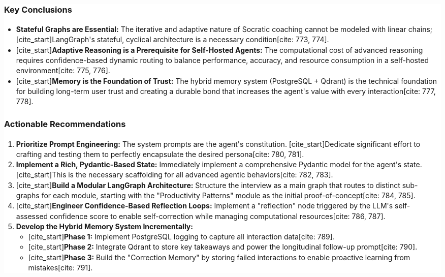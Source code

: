 ### **Key Conclusions**

  * **Stateful Graphs are Essential:** The iterative and adaptive nature of Socratic coaching cannot be modeled with linear chains; [cite\_start]LangGraph's stateful, cyclical architecture is a necessary condition[cite: 773, 774].
  * [cite\_start]**Adaptive Reasoning is a Prerequisite for Self-Hosted Agents:** The computational cost of advanced reasoning requires confidence-based dynamic routing to balance performance, accuracy, and resource consumption in a self-hosted environment[cite: 775, 776].
  * [cite\_start]**Memory is the Foundation of Trust:** The hybrid memory system (PostgreSQL + Qdrant) is the technical foundation for building long-term user trust and creating a durable bond that increases the agent's value with every interaction[cite: 777, 778].

### **Actionable Recommendations**

1.  **Prioritize Prompt Engineering:** The system prompts are the agent's constitution. [cite\_start]Dedicate significant effort to crafting and testing them to perfectly encapsulate the desired persona[cite: 780, 781].
2.  **Implement a Rich, Pydantic-Based State:** Immediately implement a comprehensive Pydantic model for the agent's state. [cite\_start]This is the necessary scaffolding for all advanced agentic behaviors[cite: 782, 783].
3.  [cite\_start]**Build a Modular LangGraph Architecture:** Structure the interview as a main graph that routes to distinct sub-graphs for each module, starting with the "Productivity Patterns" module as the initial proof-of-concept[cite: 784, 785].
4.  [cite\_start]**Engineer Confidence-Based Reflection Loops:** Implement a "reflection" node triggered by the LLM's self-assessed confidence score to enable self-correction while managing computational resources[cite: 786, 787].
5.  **Develop the Hybrid Memory System Incrementally:**
      * [cite\_start]**Phase 1:** Implement PostgreSQL logging to capture all interaction data[cite: 789].
      * [cite\_start]**Phase 2:** Integrate Qdrant to store key takeaways and power the longitudinal follow-up prompt[cite: 790].
      * [cite\_start]**Phase 3:** Build the "Correction Memory" by storing failed interactions to enable proactive learning from mistakes[cite: 791].